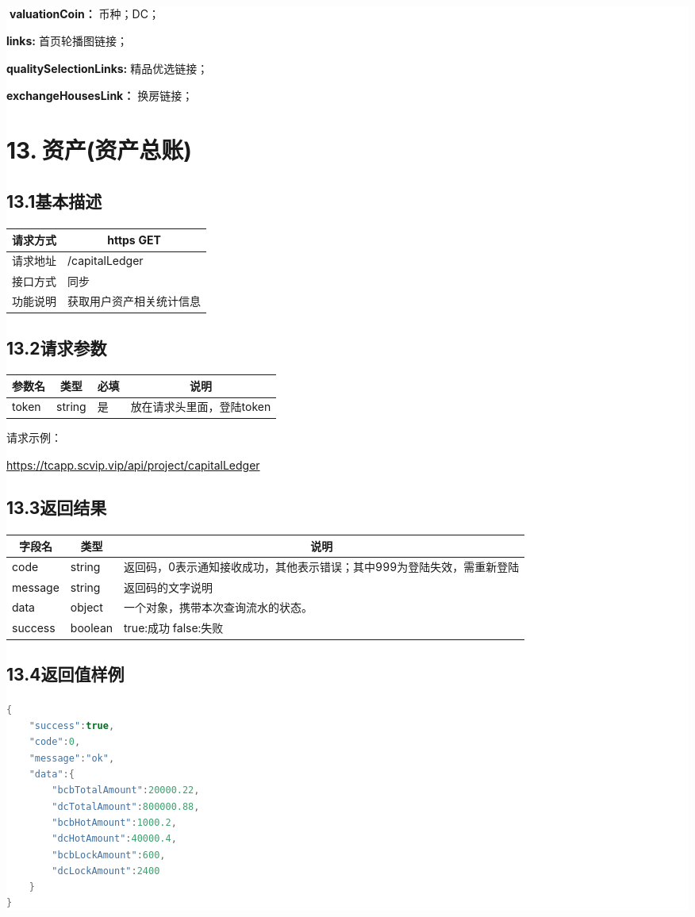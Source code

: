 ​	**valuationCoin：** 币种；DC；

**links:** 首页轮播图链接；

**qualitySelectionLinks:** 精品优选链接；

**exchangeHousesLink：** 换房链接；



# 13. 资产(资产总账)

## 13.1基本描述

| 请求方式 | https GET                |
| -------- | ------------------------ |
| 请求地址 | /capitalLedger           |
| 接口方式 | 同步                     |
| 功能说明 | 获取用户资产相关统计信息 |

## 13.2请求参数

| 参数名 | 类型   | 必填 | 说明                      |
| ------ | ------ | ---- | ------------------------- |
| token  | string | 是   | 放在请求头里面，登陆token |

请求示例：

https://tcapp.scvip.vip/api/project/capitalLedger

## 13.3返回结果

| 字段名  | 类型    | 说明                                                         |
| ------- | ------- | ------------------------------------------------------------ |
| code    | string  | 返回码，0表示通知接收成功，其他表示错误；其中999为登陆失效，需重新登陆 |
| message | string  | 返回码的文字说明                                             |
| data    | object  | 一个对象，携带本次查询流水的状态。                           |
| success | boolean | true:成功 false:失败                                         |

## 13.4返回值样例

```java
{
    "success":true,
	"code":0,
	"message":"ok",
    "data":{
       	"bcbTotalAmount":20000.22,
        "dcTotalAmount":800000.88,
        "bcbHotAmount":1000.2,
        "dcHotAmount":40000.4,
        "bcbLockAmount":600,
        "dcLockAmount":2400
    }
}
```
